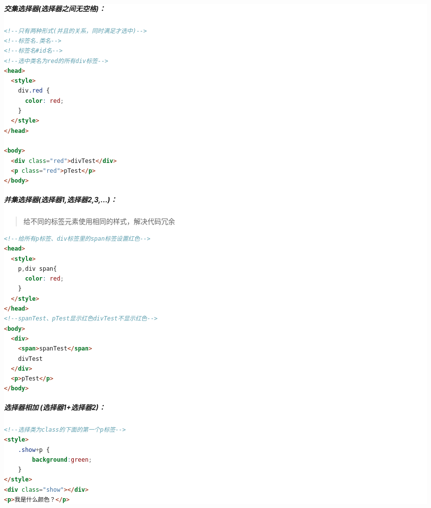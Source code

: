 

##### 交集选择器(选择器之间无空格)：

```html
<!--只有两种形式(并且的关系，同时满足才选中)-->
<!--标签名.类名-->
<!--标签名#id名-->
<!--选中类名为red的所有div标签-->
<head>
  <style>
    div.red {
      color: red;
    }
  </style>
</head>

<body>
  <div class="red">divTest</div>
  <p class="red">pTest</p>
</body>
```



##### 并集选择器(选择器1,选择器2,3,...)：

> 给不同的标签元素使用相同的样式，解决代码冗余

```html
<!--给所有p标签、div标签里的span标签设置红色-->
<head>
  <style>
    p,div span{
      color: red;
    }
  </style>
</head>
<!--spanTest、pTest显示红色divTest不显示红色-->
<body>
  <div>
    <span>spanTest</span>
    divTest
  </div>
  <p>pTest</p>
</body>
```



##### 选择器相加 (选择器1+选择器2)：

```html
<!--选择类为class的下面的第一个p标签-->
<style>
    .show+p {	
        background:green;
    }
</style>
<div class="show"></div>
<p>我是什么颜色？</p>
```
